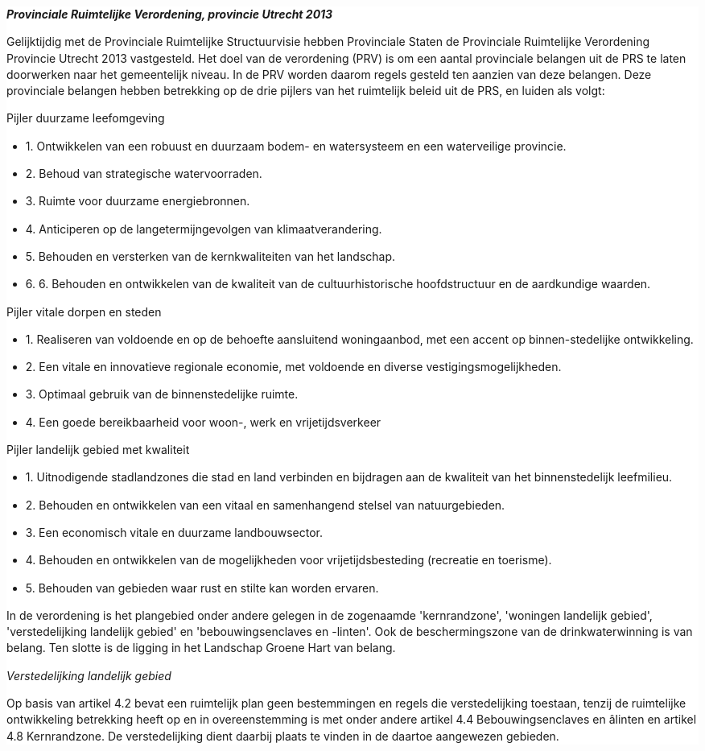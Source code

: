 ***Provinciale Ruimtelijke Verordening, provincie Utrecht 2013***

Gelijktijdig met de Provinciale Ruimtelijke Structuurvisie hebben Provinciale Staten de Provinciale Ruimtelijke Verordening Provincie Utrecht 2013 vastgesteld. Het doel van de verordening (PRV) is om een aantal provinciale belangen uit de PRS te laten doorwerken naar het gemeentelijk niveau. In de PRV worden daarom regels gesteld ten aanzien van deze belangen. Deze provinciale belangen hebben betrekking op de drie pijlers van het ruimtelijk beleid uit de PRS, en luiden als volgt:

Pijler duurzame leefomgeving

* 1\. Ontwikkelen van een robuust en duurzaam bodem\- en watersysteem en een waterveilige provincie.

* 2\. Behoud van strategische watervoorraden.

* 3\. Ruimte voor duurzame energiebronnen.

* 4\. Anticiperen op de langetermijngevolgen van klimaatverandering.

* 5\. Behouden en versterken van de kernkwaliteiten van het landschap.

* 6\. 6\. Behouden en ontwikkelen van de kwaliteit van de cultuurhistorische hoofdstructuur en de aardkundige waarden.

Pijler vitale dorpen en steden

* 1\. Realiseren van voldoende en op de behoefte aansluitend woningaanbod, met een accent op binnen\-stedelijke ontwikkeling.

* 2\. Een vitale en innovatieve regionale economie, met voldoende en diverse vestigingsmogelijkheden.

* 3\. Optimaal gebruik van de binnenstedelijke ruimte.

* 4\. Een goede bereikbaarheid voor woon\-, werk en vrijetijdsverkeer

Pijler landelijk gebied met kwaliteit

* 1\. Uitnodigende stadlandzones die stad en land verbinden en bijdragen aan de kwaliteit van het binnenstedelijk leefmilieu.

* 2\. Behouden en ontwikkelen van een vitaal en samenhangend stelsel van natuurgebieden.

* 3\. Een economisch vitale en duurzame landbouwsector.

* 4\. Behouden en ontwikkelen van de mogelijkheden voor vrijetijdsbesteding (recreatie en toerisme).

* 5\. Behouden van gebieden waar rust en stilte kan worden ervaren.

In de verordening is het plangebied onder andere gelegen in de zogenaamde 'kernrandzone', 'woningen landelijk gebied', 'verstedelijking landelijk gebied' en 'bebouwingsenclaves en \-linten'. Ook de beschermingszone van de drinkwaterwinning is van belang. Ten slotte is de ligging in het Landschap Groene Hart van belang.

*Verstedelijking landelijk gebied*

Op basis van artikel 4\.2 bevat een ruimtelijk plan geen bestemmingen en regels die verstedelijking toestaan, tenzij de ruimtelijke ontwikkeling betrekking heeft op en in overeenstemming is met onder andere artikel 4\.4 Bebouwingsenclaves en âlinten en artikel 4\.8 Kernrandzone. De verstedelijking dient daarbij plaats te vinden in de daartoe aangewezen gebieden.
